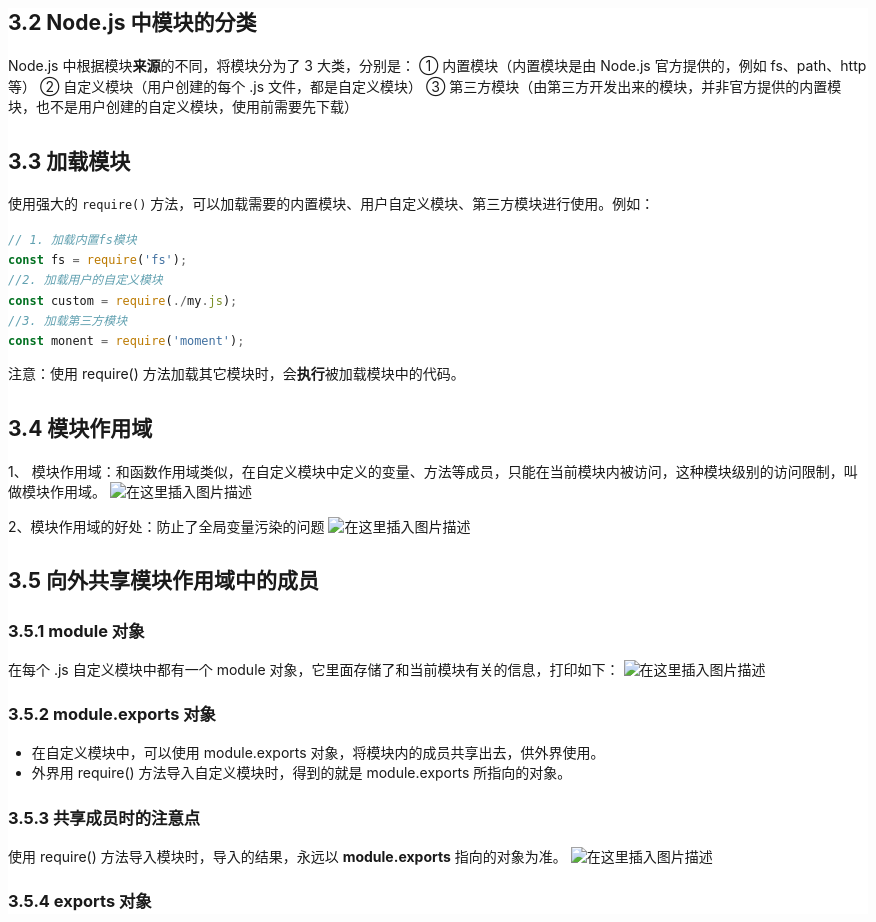## 3.2 Node.js 中模块的分类

Node.js 中根据模块**来源**的不同，将模块分为了 3 大类，分别是：
① 内置模块（内置模块是由 Node.js 官方提供的，例如 fs、path、http 等）
② 自定义模块（用户创建的每个 .js 文件，都是自定义模块）
③ 第三方模块（由第三方开发出来的模块，并非官方提供的内置模块，也不是用户创建的自定义模块，使用前需要先下载）

## 3.3 加载模块

使用强大的 `require()` 方法，可以加载需要的内置模块、用户自定义模块、第三方模块进行使用。例如：

```javascript
// 1. 加载内置fs模块
const fs = require('fs');
//2. 加载用户的自定义模块
const custom = require(./my.js);
//3. 加载第三方模块
const monent = require('moment');
```

注意：使用 require() 方法加载其它模块时，会**执行**被加载模块中的代码。

## 3.4 模块作用域

1、 模块作用域：和函数作用域类似，在自定义模块中定义的变量、方法等成员，只能在当前模块内被访问，这种模块级别的访问限制，叫做模块作用域。
![在这里插入图片描述](https://img-blog.csdnimg.cn/5320c8ab990b4e638a527898c4d340c8.png#pic_center)

2、模块作用域的好处：防止了全局变量污染的问题
![在这里插入图片描述](https://img-blog.csdnimg.cn/1bbf6e1212164ce1a5994174f4dbdf9c.png#pic_center)

## 3.5 向外共享模块作用域中的成员

### 3.5.1 module 对象

在每个 .js 自定义模块中都有一个 module 对象，它里面存储了和当前模块有关的信息，打印如下：
![在这里插入图片描述](https://img-blog.csdnimg.cn/73d8efbf7e0c466b86d4112165be5890.png#pic_center)

### 3.5.2 module.exports 对象

- 在自定义模块中，可以使用 module.exports 对象，将模块内的成员共享出去，供外界使用。
- 外界用 require() 方法导入自定义模块时，得到的就是 module.exports 所指向的对象。

### 3.5.3 共享成员时的注意点

使用 require() 方法导入模块时，导入的结果，永远以 **module.exports** 指向的对象为准。
![在这里插入图片描述](https://img-blog.csdnimg.cn/b4cf9b47e751473d8f2f2fa89f2a9906.png#pic_center)

### 3.5.4 exports 对象
